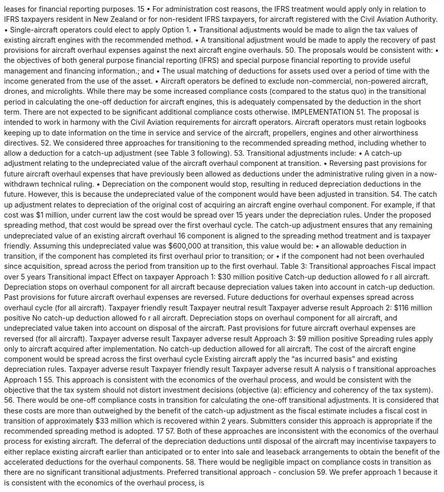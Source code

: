 leases for financial reporting purposes. 15 • For administration cost reasons, the IFRS treatment would apply only in relation to IFRS taxpayers resident in New Zealand or for non-resident IFRS taxpayers, for aircraft registered with the Civil Aviation Authority. • Single-aircraft operators could elect to apply Option 1. • Transitional adjustments would be made to align the tax values of existing aircraft engines with the recommended method. • A transitional adjustment would be made to apply the recovery of past provisions for aircraft overhaul expenses against the next aircraft engine overhauls. 50. The proposals would be consistent with: • the objectives of both general purpose financial reporting (IFRS) and special purpose financial reporting to provide useful management and financing information.; and • The usual matching of deductions for assets used over a period of time with the income generated from the use of the asset. • Aircraft operators be defined to exclude non-commercial, non-powered aircraft, drones, and microlights. While there may be some increased compliance costs (compared to the status quo) in the transitional period in calculating the one-off deduction for aircraft engines, this is adequately compensated by the deduction in the short term. There are not expected to be significant additional compliance costs otherwise. IMPLEMENTATION 51. The proposal is intended to work in harmony with the Civil Aviation requirements for aircraft operators. Aircraft operators must retain logbooks keeping up to date information on the time in service and service of the aircraft, propellers, engines and other airworthiness directives. 52. We considered three approaches for transitioning to the recommended spreading method, including whether to allow a deduction for a catch-up adjustment (see Table 3 following). 53. Transitional adjustments include: • A catch-up adjustment relating to the undepreciated value of the aircraft overhaul component at transition. • Reversing past provisions for future aircraft overhaul expenses that have previously been allowed as deductions under the administrative ruling given in a now-withdrawn technical ruling. • Depreciation on the component would stop, resulting in reduced depreciation deductions in the future. However, this is because the undepreciated value of the component would have been adjusted in transition. 54. The catch up adjustment relates to depreciation of the original cost of acquiring an aircraft engine overhaul component. For example, if that cost was $1 million, under current law the cost would be spread over 15 years under the depreciation rules. Under the proposed spreading method, that cost would be spread over the first overhaul cycle. The catch-up adjustment ensures that any remaining undepreciated value of an existing aircraft overhaul 16 component is aligned to the spreading method treatment and is taxpayer friendly. Assuming this undepreciated value was $600,000 at transition, this value would be: • an allowable deduction in transition, if the component has completed its first overhaul prior to transition; or • if the component had not been overhauled since acquisition, spread across the period from transition up to the first overhaul. Table 3: Transitional approaches Fiscal impact over 5 years Transitional impact Effect on taxpayer Approach 1: $30 million positive Catch-up deduction allowed fo r all aircraft. Depreciation stops on overhaul component for all aircraft because depreciation values taken into account in catch-up deduction. Past provisions for future aircraft overhaul expenses are reversed. Future deductions for overhaul expenses spread across overhaul cycle (for all aircraft). Taxpayer friendly result Taxpayer neutral result Taxpayer adverse result Approach 2: $116 million positive No catch-up deduction allowed fo r all aircraft. Depreciation stops on overhaul component for all aircraft, and undepreciated value taken into account on disposal of the aircraft. Past provisions for future aircraft overhaul expenses are reversed (for all aircraft). Taxpayer adverse result Taxpayer adverse result Approach 3: $9 million positive Spreading rules apply only to aircraft acquired after implementation. No catch-up deduction allowed for all aircraft. The cost of the aircraft engine component would be spread across the first overhaul cycle Existing aircraft apply the “as incurred basis” and existing depreciation rules. Taxpayer adverse result Taxpayer friendly result Taxpayer adverse result A nalysis o f transitional approaches Approach 1 55. This approach is consistent with the economics of the overhaul process, and would be consistent with the objective that the tax system should not distort investment decisions (objective (a): efficiency and coherency of the tax system). 56. There would be one-off compliance costs in transition for calculating the one-off transitional adjustments. It is considered that these costs are more than outweighed by the benefit of the catch-up adjustment as the fiscal estimate includes a fiscal cost in transition of approximately $33 million which is recovered within 2 years. Submitters consider this approach is appropriate if the recommended spreading method is adopted. 17 57. Both of these approaches are inconsistent with the economics of the overhaul process for existing aircraft. The deferral of the depreciation deductions until disposal of the aircraft may incentivise taxpayers to either replace existing aircraft earlier than anticipated or to enter into sale and leaseback arrangements to obtain the benefit of the accelerated deductions for the overhaul components. 58. There would be negligible impact on compliance costs in transition as there are no significant transitional adjustments. Preferred transitional approach - conclusion 59. We prefer approach 1 because it is consistent with the economics of the overhaul process, is